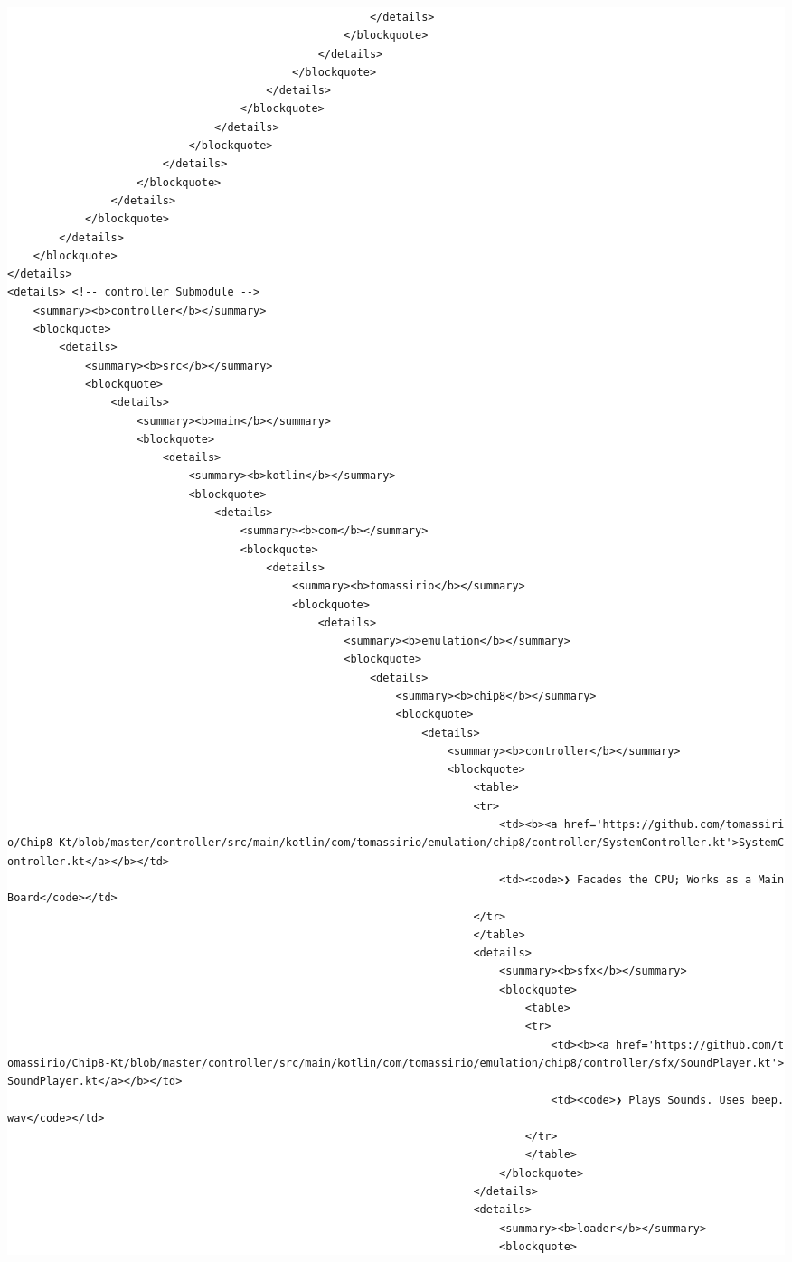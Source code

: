 															</details>
														</blockquote>
													</details>
												</blockquote>
											</details>
										</blockquote>
									</details>
								</blockquote>
							</details>
						</blockquote>
					</details>
				</blockquote>
			</details>
		</blockquote>
	</details>
	<details> <!-- controller Submodule -->
		<summary><b>controller</b></summary>
		<blockquote>
			<details>
				<summary><b>src</b></summary>
				<blockquote>
					<details>
						<summary><b>main</b></summary>
						<blockquote>
							<details>
								<summary><b>kotlin</b></summary>
								<blockquote>
									<details>
										<summary><b>com</b></summary>
										<blockquote>
											<details>
												<summary><b>tomassirio</b></summary>
												<blockquote>
													<details>
														<summary><b>emulation</b></summary>
														<blockquote>
															<details>
																<summary><b>chip8</b></summary>
																<blockquote>
																	<details>
																		<summary><b>controller</b></summary>
																		<blockquote>
																			<table>
																			<tr>
																				<td><b><a href='https://github.com/tomassirio/Chip8-Kt/blob/master/controller/src/main/kotlin/com/tomassirio/emulation/chip8/controller/SystemController.kt'>SystemController.kt</a></b></td>
																				<td><code>❯ Facades the CPU; Works as a Main Board</code></td>
																			</tr>
																			</table>
																			<details>
																				<summary><b>sfx</b></summary>
																				<blockquote>
																					<table>
																					<tr>
																						<td><b><a href='https://github.com/tomassirio/Chip8-Kt/blob/master/controller/src/main/kotlin/com/tomassirio/emulation/chip8/controller/sfx/SoundPlayer.kt'>SoundPlayer.kt</a></b></td>
																						<td><code>❯ Plays Sounds. Uses beep.wav</code></td>
																					</tr>
																					</table>
																				</blockquote>
																			</details>
																			<details>
																				<summary><b>loader</b></summary>
																				<blockquote>